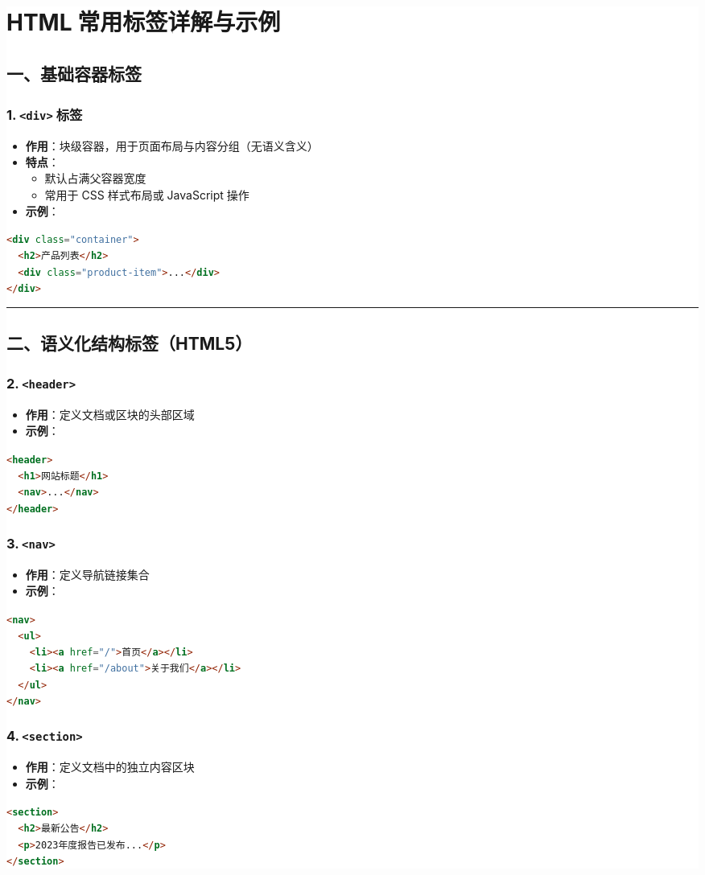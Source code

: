 # HTML 常用标签详解与示例

## 一、基础容器标签

### 1. `<div>` 标签
- **作用**：块级容器，用于页面布局与内容分组（无语义含义）
- **特点**：
  - 默认占满父容器宽度
  - 常用于 CSS 样式布局或 JavaScript 操作
- **示例**：
```html
<div class="container">
  <h2>产品列表</h2>
  <div class="product-item">...</div>
</div>
```

---

## 二、语义化结构标签（HTML5）

### 2. `<header>`
- **作用**：定义文档或区块的头部区域
- **示例**：
```html
<header>
  <h1>网站标题</h1>
  <nav>...</nav>
</header>
```

### 3. `<nav>`
- **作用**：定义导航链接集合
- **示例**：
```html
<nav>
  <ul>
    <li><a href="/">首页</a></li>
    <li><a href="/about">关于我们</a></li>
  </ul>
</nav>
```

### 4. `<section>`
- **作用**：定义文档中的独立内容区块
- **示例**：
```html
<section>
  <h2>最新公告</h2>
  <p>2023年度报告已发布...</p>
</section>
```
